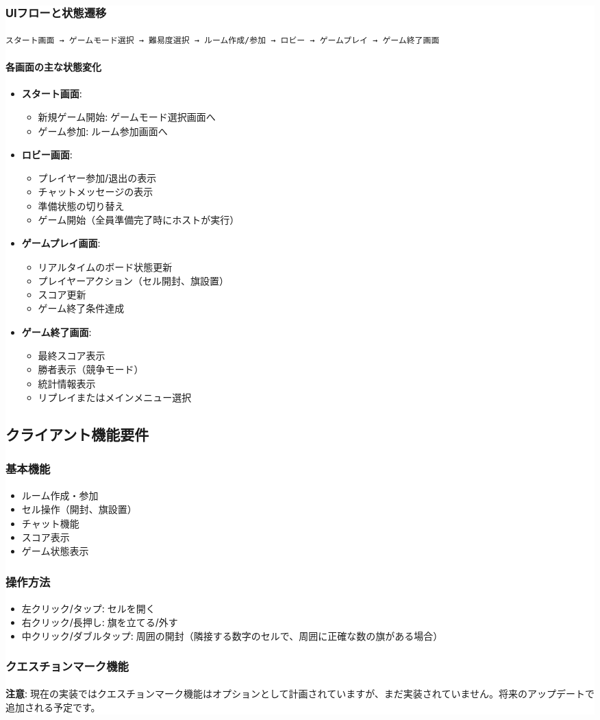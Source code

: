 ### UIフローと状態遷移
```
スタート画面 → ゲームモード選択 → 難易度選択 → ルーム作成/参加 → ロビー → ゲームプレイ → ゲーム終了画面
```

#### 各画面の主な状態変化
- **スタート画面**: 
  - 新規ゲーム開始: ゲームモード選択画面へ
  - ゲーム参加: ルーム参加画面へ
  
- **ロビー画面**: 
  - プレイヤー参加/退出の表示
  - チャットメッセージの表示
  - 準備状態の切り替え
  - ゲーム開始（全員準備完了時にホストが実行）
  
- **ゲームプレイ画面**:
  - リアルタイムのボード状態更新
  - プレイヤーアクション（セル開封、旗設置）
  - スコア更新
  - ゲーム終了条件達成
  
- **ゲーム終了画面**:
  - 最終スコア表示
  - 勝者表示（競争モード）
  - 統計情報表示
  - リプレイまたはメインメニュー選択

## クライアント機能要件

### 基本機能
- ルーム作成・参加
- セル操作（開封、旗設置）
- チャット機能
- スコア表示
- ゲーム状態表示

### 操作方法
- 左クリック/タップ: セルを開く
- 右クリック/長押し: 旗を立てる/外す
- 中クリック/ダブルタップ: 周囲の開封（隣接する数字のセルで、周囲に正確な数の旗がある場合）

### クエスチョンマーク機能
**注意**: 現在の実装ではクエスチョンマーク機能はオプションとして計画されていますが、まだ実装されていません。将来のアップデートで追加される予定です。 